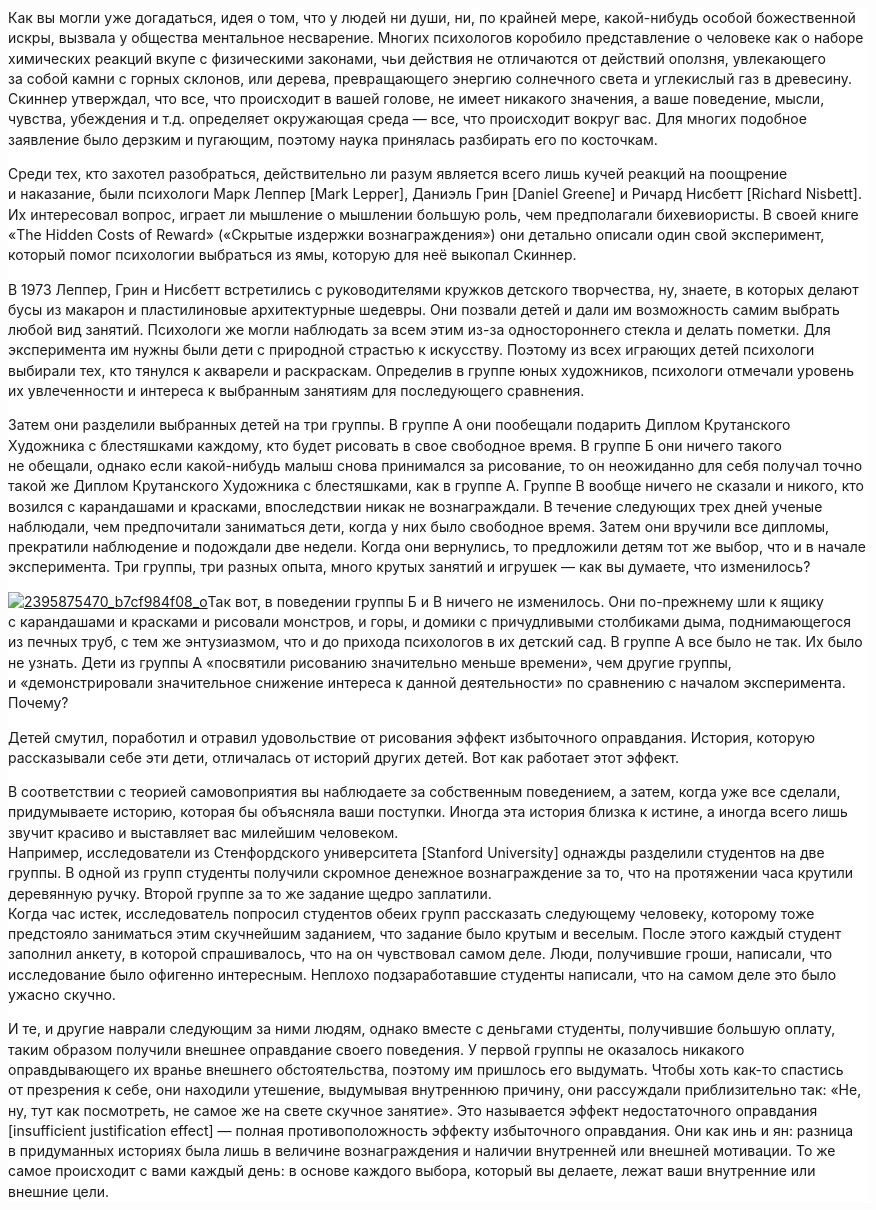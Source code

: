 <p>Как вы могли уже догадаться, идея о том, что у людей ни души, ни, по крайней мере, какой-нибудь особой божественной искры, вызвала у общества ментальное несварение. Многих психологов коробило представление о человеке как о наборе химических реакций вкупе с физическими законами, чьи действия не отличаются от действий оползня, увлекающего за собой камни с горных склонов, или дерева, превращающего энергию солнечного света и углекислый газ в древесину. Скиннер утверждал, что все, что происходит в вашей голове, не имеет никакого значения, а ваше поведение, мысли, чувства, убеждения и т.д. определяет окружающая среда — все, что происходит вокруг вас. Для многих подобное заявление было дерзким и пугающим, поэтому наука принялась разбирать его по косточкам.</p>
<p>Среди тех, кто захотел разобраться, действительно ли разум является всего лишь кучей реакций на поощрение и наказание, были психологи Марк Леппер [Mark Lepper], Даниэль Грин [Daniel Greene] и Ричард Нисбетт [Richard Nisbett]. Их интересовал вопрос, играет ли мышление о мышлении большую роль, чем предполагали бихевиористы. В своей книге «The Hidden Costs of Reward» («Скрытые издержки вознаграждения») они детально описали один свой эксперимент, который помог психологии выбраться из ямы, которую для неё выкопал Скиннер.</p>
<p>В 1973 Леппер, Грин и Нисбетт встретились с руководителями кружков детского творчества, ну, знаете, в которых делают бусы из макарон и пластилиновые архитектурные шедевры. Они позвали детей и дали им возможность самим выбрать любой вид занятий. Психологи же могли наблюдать за всем этим из-за одностороннего стекла и делать пометки. Для эксперимента им нужны были дети с природной страстью к искусству. Поэтому из всех играющих детей психологи выбирали тех, кто тянулся к акварели и раскраскам. Определив в группе юных художников, психологи отмечали уровень их увлеченности и интереса к выбранным занятиям для последующего сравнения.</p>
<p>Затем они разделили выбранных детей на три группы. В группе А они пообещали подарить Диплом Крутанского Художника с блестяшками каждому, кто будет рисовать в свое свободное время. В группе Б они ничего такого не обещали, однако если какой-нибудь малыш снова принимался за рисование, то он неожиданно для себя получал точно такой же Диплом Крутанского Художника с блестяшками, как в группе А. Группе В вообще ничего не сказали и никого, кто возился с карандашами и красками, впоследствии никак не вознаграждали. В течение следующих трех дней ученые наблюдали, чем предпочитали заниматься дети, когда у них было свободное время. Затем они вручили все дипломы, прекратили наблюдение и подождали две недели. Когда они вернулись, то предложили детям тот же выбор, что и в начале эксперимента. Три группы, три разных опыта, много крутых занятий и игрушек — как вы думаете, что изменилось?</p>
<p><a href="https://web.archive.org/web/20140329044528/http://youarenotsosmart.ru/wp-content/uploads/2013/03/2395875470_b7cf984f08_o.jpg"><img height="299" width="223" src="https://web.archive.org/web/20140329044528im_/http://youarenotsosmart.ru/wp-content/uploads/2013/03/2395875470_b7cf984f08_o.jpg" alt="2395875470_b7cf984f08_o" class="alignleft size-full wp-image-772" /></a>Так вот, в поведении группы Б и В ничего не изменилось. Они по-прежнему шли к ящику с карандашами и красками и рисовали монстров, и горы, и домики с причудливыми столбиками дыма, поднимающегося из печных труб, с тем же энтузиазмом, что и до прихода психологов в их детский сад. В группе А все было не так. Их было не узнать. Дети из группы А «посвятили рисованию значительно меньше времени», чем другие группы, и «демонстрировали значительное снижение интереса к данной деятельности» по сравнению с началом эксперимента. Почему?</p>
<p>Детей смутил, поработил и отравил удовольствие от рисования эффект избыточного оправдания. История, которую рассказывали себе эти дети, отличалась от историй других детей. Вот как работает этот эффект.</p>
<p>В соответствии с теорией самовоприятия вы наблюдаете за собственным поведением, а затем, когда уже все сделали, придумываете историю, которая бы объясняла ваши поступки. Иногда эта история близка к истине, а иногда всего лишь звучит красиво и выставляет вас милейшим человеком.<br />
Например, исследователи из Стенфордского университета [Stanford University] однажды разделили студентов на две группы. В одной из групп студенты получили скромное денежное вознаграждение за то, что на протяжении часа крутили деревянную ручку. Второй группе за то же задание щедро заплатили.<br />
Когда час истек, исследователь попросил студентов обеих групп рассказать следующему человеку, которому тоже предстояло заниматься этим скучнейшим заданием, что задание было крутым и веселым. После этого каждый студент заполнил анкету, в которой спрашивалось, что на он чувствовал самом деле. Люди, получившие гроши, написали, что исследование было офигенно интересным. Неплохо подзаработавшие студенты написали, что на самом деле это было ужасно скучно.</p>
<p>И те, и другие наврали следующим за ними людям, однако вместе с деньгами студенты, получившие большую оплату, таким образом получили внешнее оправдание своего поведения. У первой группы не оказалось никакого оправдывающего их вранье внешнего обстоятельства, поэтому им пришлось его выдумать. Чтобы хоть как-то спастись от презрения к себе, они находили утешение, выдумывая внутреннюю причину, они рассуждали приблизительно так: «Не, ну, тут как посмотреть, не самое же на свете скучное занятие». Это называется эффект недостаточного оправдания [insufficient justification effect] — полная противоположность эффекту избыточного оправдания. Они как инь и ян: разница в придуманных историях была лишь в величине вознаграждения и наличии внутренней или внешней мотивации. То же самое происходит с вами каждый день: в основе каждого выбора, который вы делаете, лежат ваши внутренние или внешние цели.</p>